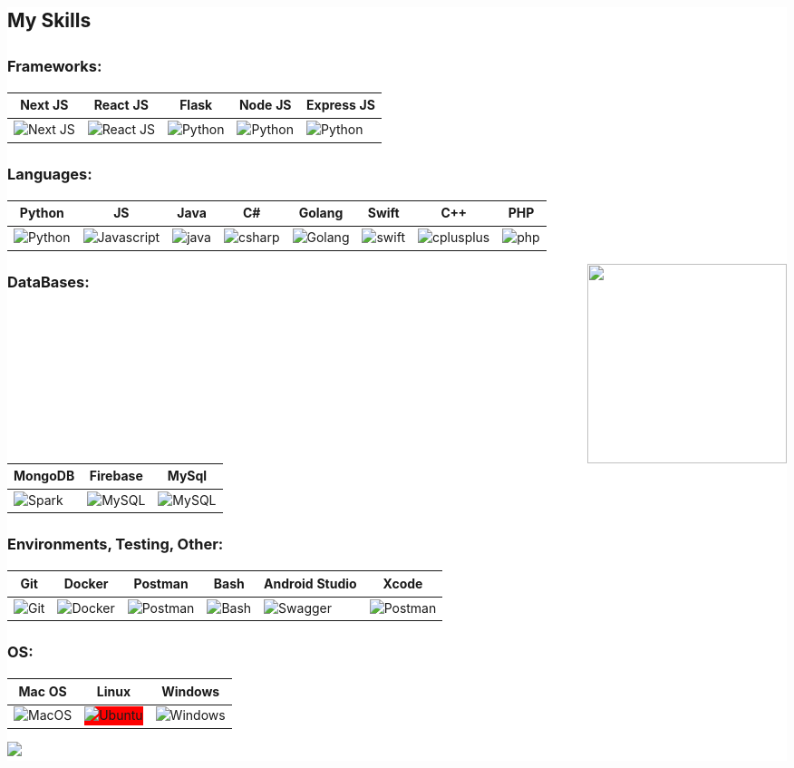 ## My Skills 
<div>



### Frameworks:
| Next JS | React JS | Flask | Node JS | Express JS |
|----------|----------|----------|----------|----------|
|  <img src="https://raw.githubusercontent.com/devicons/devicon/master/icons/nextjs/nextjs-original.svg" title="Next JS"  alt="Next JS" width="55" height="55"/> |<img src="https://raw.githubusercontent.com/devicons/devicon/master/icons/react/react-original.svg" title="React JS"  alt="React JS" width="55" height="55"/> |<img src="https://raw.githubusercontent.com/devicons/devicon/master/icons/flask/flask-original.svg" title="Python"  alt="Python" width="55" height="55"/> |<img src="https://raw.githubusercontent.com/devicons/devicon/master/icons/nodejs/nodejs-original.svg" title="Python"  alt="Python" width="55" height="55"/> |<img src="https://raw.githubusercontent.com/devicons/devicon/master/icons/express/express-original.svg" title="Python"  alt="Python" width="55" height="55"/> |


### Languages:
| Python | JS | Java | C# | Golang | Swift | C++ | PHP |
|----------|----------|----------|----------|----------|----------|----------|----------|
|  <img src="https://raw.githubusercontent.com/devicons/devicon/master/icons/python/python-original.svg" title="Python"  alt="Python" width="55" height="55"/> | <img src="https://raw.githubusercontent.com/devicons/devicon/master/icons/javascript/javascript-original.svg" title="Javascript" alt="Javascript" width="55" height="55"/> |  <img src="https://raw.githubusercontent.com/devicons/devicon/master/icons/java/java-original.svg" title="java" alt="java" width="55" height="55"/> |  <img src="https://raw.githubusercontent.com/devicons/devicon/master/icons/csharp/csharp-original.svg" title="csharp" alt="csharp" width="55" height="55"/> | <img src="https://raw.githubusercontent.com/devicons/devicon/master/icons/go/go-original.svg" title="Golang" alt="Golang" width="55" height="55"/> |  <img src="https://raw.githubusercontent.com/devicons/devicon/master/icons/swift/swift-original.svg" title="swift"  alt="swift" width="55" height="55"/>  | <img src="https://raw.githubusercontent.com/devicons/devicon/master/icons/cplusplus/cplusplus-original.svg" title="cplusplus"  alt="cplusplus" width="55" height="55"/>  | <img src="https://raw.githubusercontent.com/devicons/devicon/master/icons/php/php-original.svg" title="php"  alt="php" width="55" height="55"/> 

<img align="right" src="https://media.giphy.com/media/QvpqTCiEcwtvx6wwJK/giphy.gif" width="220" height="220" frameBorder="0" class="giphy-embed" allowFullScreen></img>

### DataBases:

| MongoDB | Firebase| MySql|
|----------|----------|----------|
|<img src="https://raw.githubusercontent.com/devicons/devicon/master/icons/mongodb/mongodb-original-wordmark.svg" title="Spark" alt="Spark" width="55" height="55"/>|<img src="https://raw.githubusercontent.com/devicons/devicon/master/icons/firebase/firebase-original-wordmark.svg" title="MySQL" alt="MySQL" width="55" height="55"/>|<img src="https://raw.githubusercontent.com/devicons/devicon/master/icons/mysql/mysql-original-wordmark.svg" title="MySQL" alt="MySQL" width="55" height="55"/>



  
### Environments, Testing, Other:

 | Git | Docker | Postman | Bash | Android Studio | Xcode|
|----------|----------|----------|----------|----------|----------|
|<img src="https://raw.githubusercontent.com/devicons/devicon/master/icons/git/git-original-wordmark.svg" title="Git" alt="Git" width="55" height="55"/>|<img src="https://raw.githubusercontent.com/devicons/devicon/master/icons/docker/docker-original-wordmark.svg" title="Docker" alt="Docker" width="55" height="55"/>|<img src="https://raw.githubusercontent.com/devicons/devicon/master/icons/postman/postman-original-wordmark.svg" title="Postman" alt="Postman" width="55" height="55"/>|<img src="https://www.vectorlogo.zone/logos/gnu_bash/gnu_bash-icon.svg" title="Bash" alt="Bash" width="55" height="55"/>|<img src="https://raw.githubusercontent.com/devicons/devicon/master/icons/androidstudio/androidstudio-original-wordmark.svg" title="Swagger" alt="Swagger" width="55" height="55"/>|  <img src="https://www.vectorlogo.zone/logos/apple_xcode/apple_xcode-icon.svg" title="Postman" alt="Postman" width="55" height="55"/>|


### OS: 

| Mac OS | Linux | Windows | 
|----------|----------|----------|
| <img src="https://www.vectorlogo.zone/logos/apple/apple-icon.svg" title="MacOS" alt="MacOS" width="55" height="55"/> | <img style='background:red;border-radius:' src="https://upload.vectorlogo.zone/logos/kali/images/99996646-d340-4b8f-b820-e25525048e9c.svg" title="Ubuntu" alt="Ubuntu" width="55" height="55"/> |<img src="https://www.vectorlogo.zone/logos/microsoft/microsoft-icon.svg" title="Windows" alt="Windows" width="55" height="55"/> |



<img src="https://user-images.githubusercontent.com/73097560/115834477-dbab4500-a447-11eb-908a-139a6edaec5c.gif">
